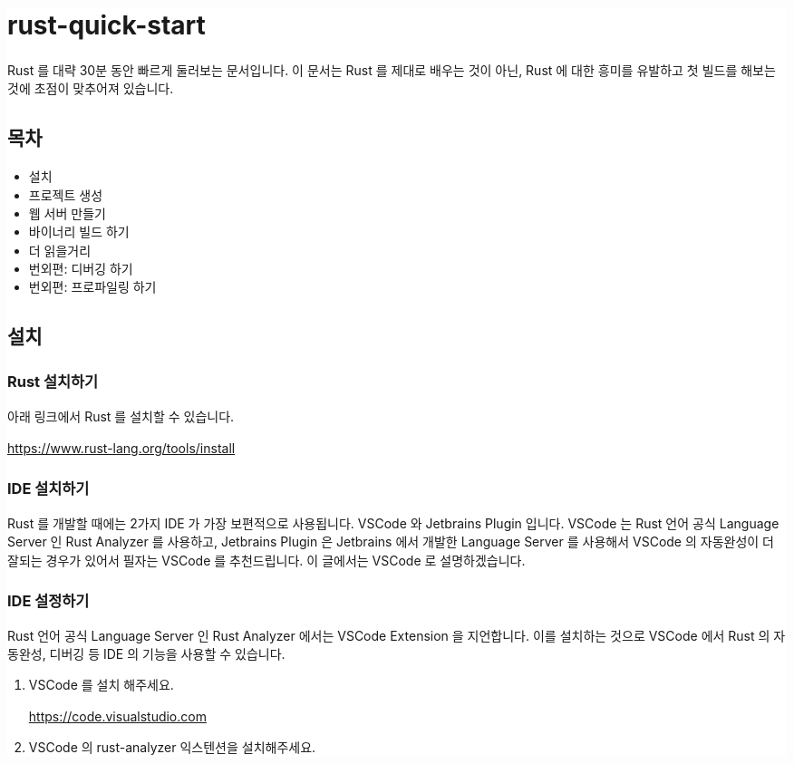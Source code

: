 # rust-quick-start

Rust 를 대략 30분 동안 빠르게 둘러보는 문서입니다. 이 문서는 Rust 를 제대로 배우는 것이 아닌, Rust 에 대한 흥미를 유발하고 첫 빌드를 해보는 것에 초점이 맞추어져 있습니다.

## 목차

- 설치
- 프로젝트 생성
- 웹 서버 만들기
- 바이너리 빌드 하기
- 더 읽을거리
- 번외편: 디버깅 하기
- 번외편: 프로파일링 하기

## 설치

### Rust 설치하기

아래 링크에서 Rust 를 설치할 수 있습니다.

<https://www.rust-lang.org/tools/install>

### IDE 설치하기

Rust 를 개발할 때에는 2가지 IDE 가 가장 보편적으로 사용됩니다. VSCode 와 Jetbrains Plugin 입니다. VSCode 는 Rust 언어 공식 Language Server 인 Rust Analyzer 를 사용하고, Jetbrains Plugin 은 Jetbrains 에서 개발한 Language Server 를 사용해서 VSCode 의 자동완성이 더 잘되는 경우가 있어서 필자는 VSCode 를 추천드립니다. 이 글에서는 VSCode 로 설명하겠습니다.

### IDE 설정하기

Rust 언어 공식 Language Server 인 Rust Analyzer 에서는 VSCode Extension 을 지언합니다. 이를 설치하는 것으로 VSCode 에서 Rust 의 자동완성, 디버깅 등 IDE 의 기능을 사용할 수 있습니다.

1. VSCode 를 설치 해주세요.

    <https://code.visualstudio.com>

2. VSCode 의 rust-analyzer 익스텐션을 설치해주세요.
